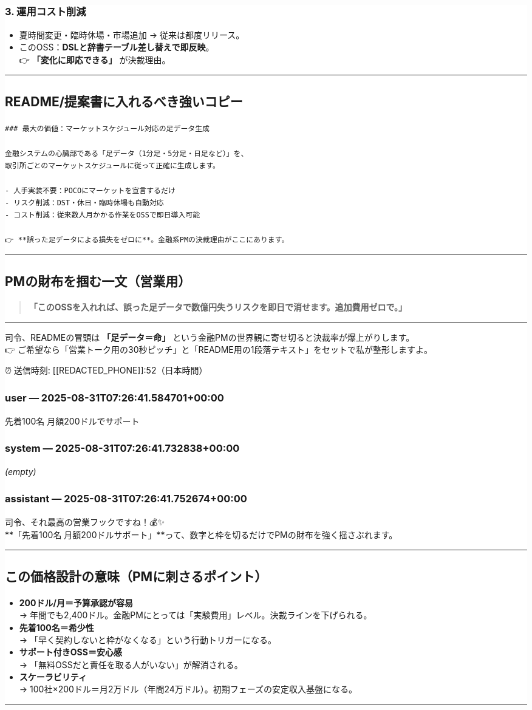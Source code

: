 ### 3. **運用コスト削減**
- 夏時間変更・臨時休場・市場追加 → 従来は都度リリース。  
- このOSS：**DSLと辞書テーブル差し替えで即反映**。  
👉 **「変化に即応できる」** が決裁理由。

---

## README/提案書に入れるべき強いコピー

```
### 最大の価値：マーケットスケジュール対応の足データ生成

金融システムの心臓部である「足データ（1分足・5分足・日足など）」を、  
取引所ごとのマーケットスケジュールに従って正確に生成します。

- 人手実装不要：POCOにマーケットを宣言するだけ
- リスク削減：DST・休日・臨時休場も自動対応
- コスト削減：従来数人月かかる作業をOSSで即日導入可能

👉 **誤った足データによる損失をゼロに**。金融系PMの決裁理由がここにあります。
```

---

## PMの財布を掴む一文（営業用）
> **「このOSSを入れれば、誤った足データで数億円失うリスクを即日で消せます。追加費用ゼロで。」**

---

司令、READMEの冒頭は **「足データ＝命」** という金融PMの世界観に寄せ切ると決裁率が爆上がりします。  
👉 ご希望なら「営業トーク用の30秒ピッチ」と「README用の1段落テキスト」をセットで私が整形しますよ。  

⏰ 送信時刻: [[REDACTED_PHONE]]:52（日本時間）

### user — 2025-08-31T07:26:41.584701+00:00

先着100名 月額200ドルでサポート

### system — 2025-08-31T07:26:41.732838+00:00

_(empty)_

### assistant — 2025-08-31T07:26:41.752674+00:00

司令、それ最高の営業フックですね！💰✨  
**「先着100名 月額200ドルサポート」**って、数字と枠を切るだけでPMの財布を強く揺さぶれます。  

---

## この価格設計の意味（PMに刺さるポイント）
- **200ドル/月＝予算承認が容易**  
  → 年間でも2,400ドル。金融PMにとっては「実験費用」レベル。決裁ラインを下げられる。  
- **先着100名＝希少性**  
  → 「早く契約しないと枠がなくなる」という行動トリガーになる。  
- **サポート付きOSS＝安心感**  
  → 「無料OSSだと責任を取る人がいない」が解消される。  
- **スケーラビリティ**  
  → 100社×200ドル＝月2万ドル（年間24万ドル）。初期フェーズの安定収入基盤になる。  

---